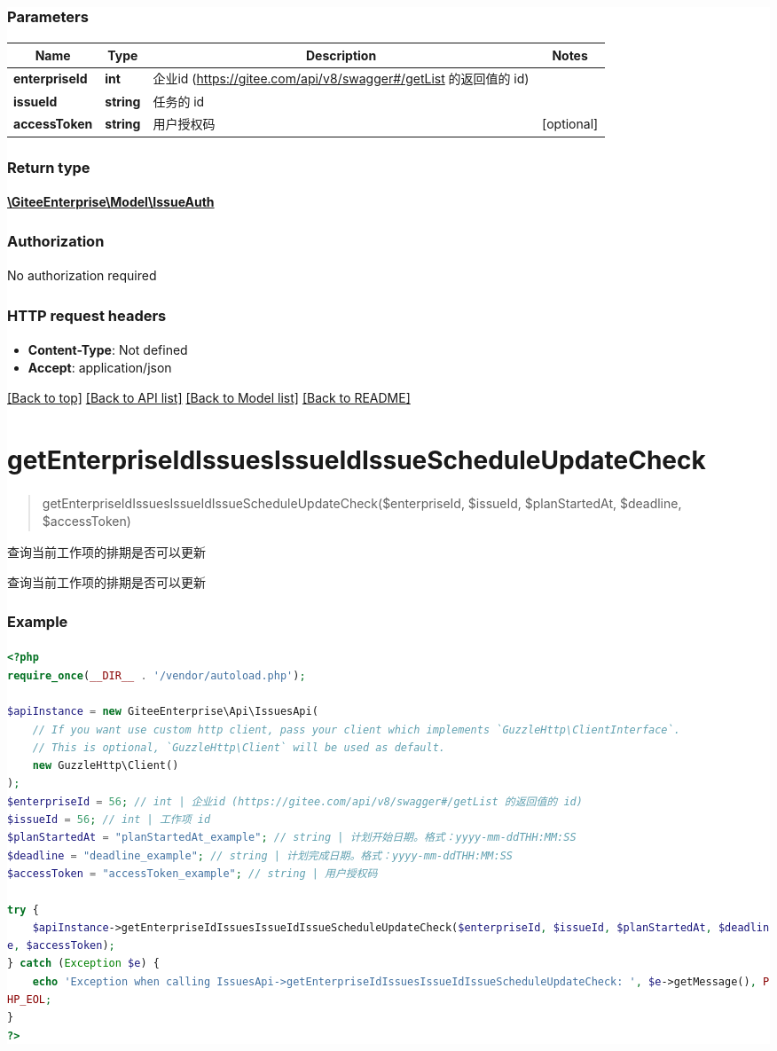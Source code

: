 ### Parameters

Name | Type | Description  | Notes
------------- | ------------- | ------------- | -------------
 **enterpriseId** | **int**| 企业id (https://gitee.com/api/v8/swagger#/getList 的返回值的 id) |
 **issueId** | **string**| 任务的 id |
 **accessToken** | **string**| 用户授权码 | [optional]

### Return type

[**\GiteeEnterprise\Model\IssueAuth**](../Model/IssueAuth.md)

### Authorization

No authorization required

### HTTP request headers

 - **Content-Type**: Not defined
 - **Accept**: application/json

[[Back to top]](#) [[Back to API list]](../../README.md#documentation-for-api-endpoints) [[Back to Model list]](../../README.md#documentation-for-models) [[Back to README]](../../README.md)

# **getEnterpriseIdIssuesIssueIdIssueScheduleUpdateCheck**
> getEnterpriseIdIssuesIssueIdIssueScheduleUpdateCheck($enterpriseId, $issueId, $planStartedAt, $deadline, $accessToken)

查询当前工作项的排期是否可以更新

查询当前工作项的排期是否可以更新

### Example
```php
<?php
require_once(__DIR__ . '/vendor/autoload.php');

$apiInstance = new GiteeEnterprise\Api\IssuesApi(
    // If you want use custom http client, pass your client which implements `GuzzleHttp\ClientInterface`.
    // This is optional, `GuzzleHttp\Client` will be used as default.
    new GuzzleHttp\Client()
);
$enterpriseId = 56; // int | 企业id (https://gitee.com/api/v8/swagger#/getList 的返回值的 id)
$issueId = 56; // int | 工作项 id
$planStartedAt = "planStartedAt_example"; // string | 计划开始日期。格式：yyyy-mm-ddTHH:MM:SS
$deadline = "deadline_example"; // string | 计划完成日期。格式：yyyy-mm-ddTHH:MM:SS
$accessToken = "accessToken_example"; // string | 用户授权码

try {
    $apiInstance->getEnterpriseIdIssuesIssueIdIssueScheduleUpdateCheck($enterpriseId, $issueId, $planStartedAt, $deadline, $accessToken);
} catch (Exception $e) {
    echo 'Exception when calling IssuesApi->getEnterpriseIdIssuesIssueIdIssueScheduleUpdateCheck: ', $e->getMessage(), PHP_EOL;
}
?>
```
